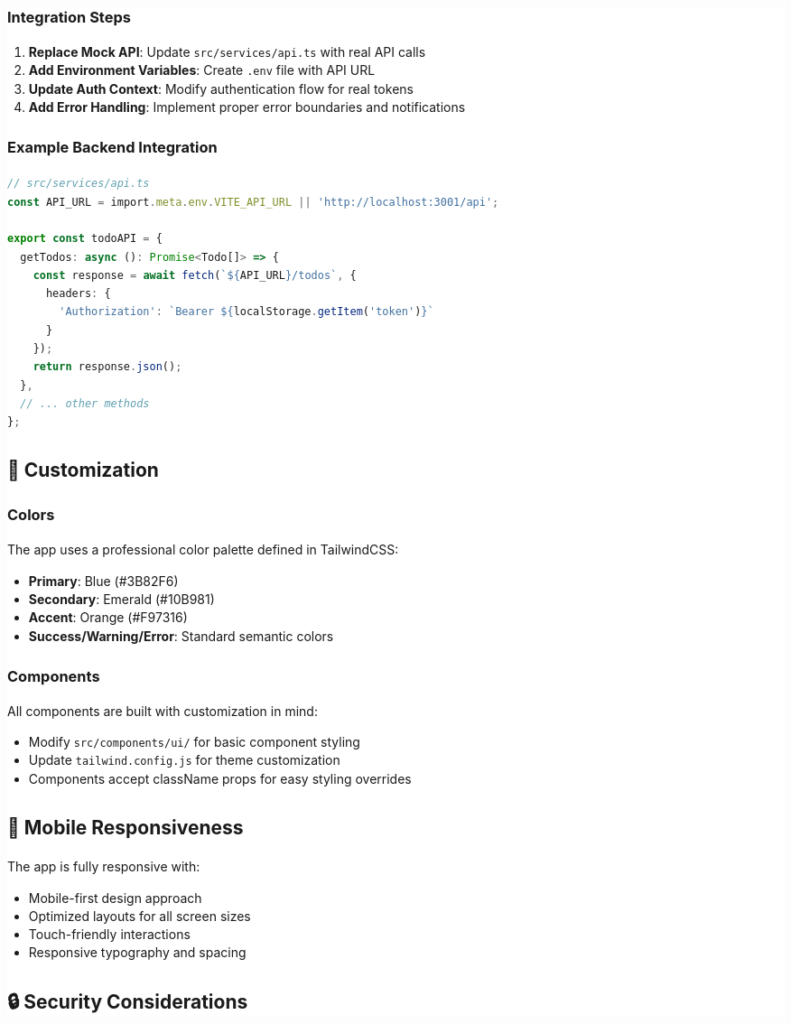 ### Integration Steps

1. **Replace Mock API**: Update `src/services/api.ts` with real API calls
2. **Add Environment Variables**: Create `.env` file with API URL
3. **Update Auth Context**: Modify authentication flow for real tokens
4. **Add Error Handling**: Implement proper error boundaries and notifications

### Example Backend Integration

```typescript
// src/services/api.ts
const API_URL = import.meta.env.VITE_API_URL || 'http://localhost:3001/api';

export const todoAPI = {
  getTodos: async (): Promise<Todo[]> => {
    const response = await fetch(`${API_URL}/todos`, {
      headers: {
        'Authorization': `Bearer ${localStorage.getItem('token')}`
      }
    });
    return response.json();
  },
  // ... other methods
};
```

## 🎨 Customization

### Colors
The app uses a professional color palette defined in TailwindCSS:
- **Primary**: Blue (#3B82F6)
- **Secondary**: Emerald (#10B981)
- **Accent**: Orange (#F97316)
- **Success/Warning/Error**: Standard semantic colors

### Components
All components are built with customization in mind:
- Modify `src/components/ui/` for basic component styling
- Update `tailwind.config.js` for theme customization
- Components accept className props for easy styling overrides

## 📱 Mobile Responsiveness

The app is fully responsive with:
- Mobile-first design approach
- Optimized layouts for all screen sizes
- Touch-friendly interactions
- Responsive typography and spacing

## 🔒 Security Considerations
